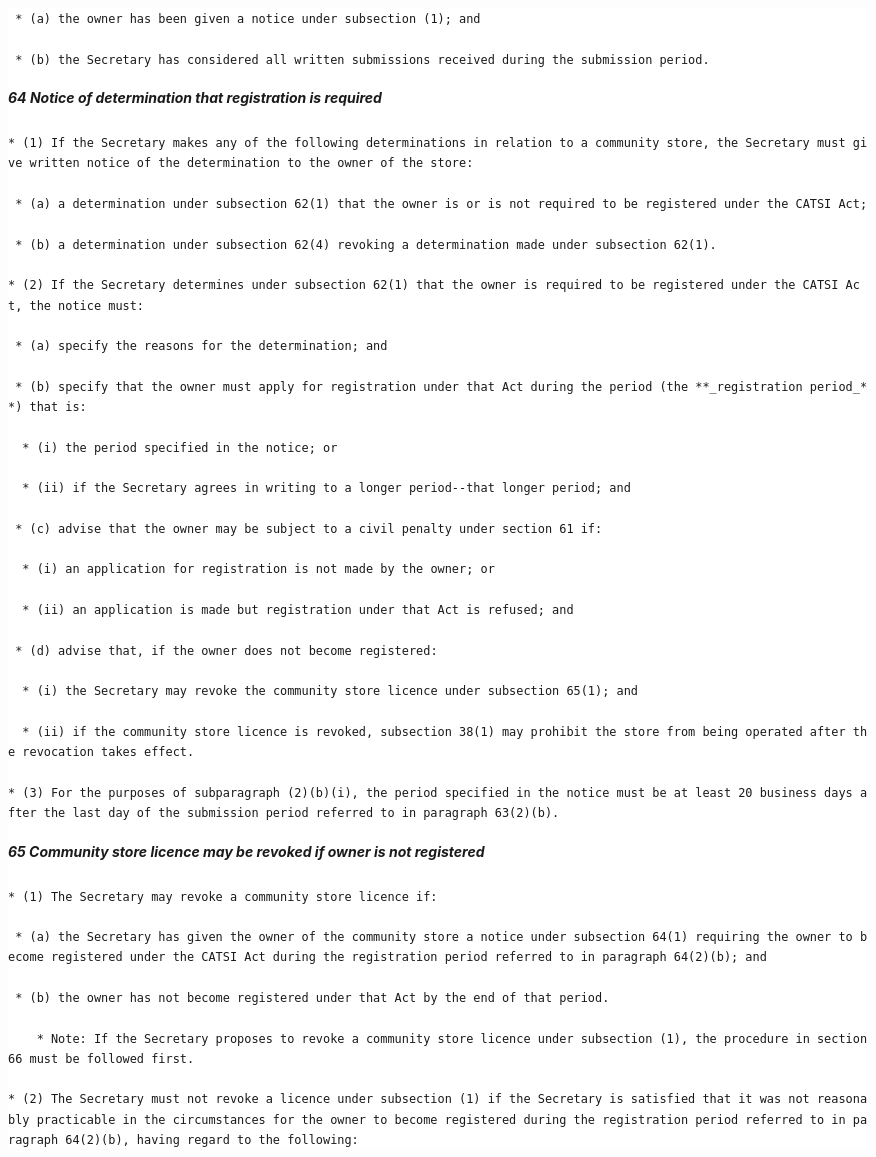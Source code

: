      * (a) the owner has been given a notice under subsection (1); and

     * (b) the Secretary has considered all written submissions received during the submission period.

##### 64  Notice of determination that registration is required

    * (1) If the Secretary makes any of the following determinations in relation to a community store, the Secretary must give written notice of the determination to the owner of the store:

     * (a) a determination under subsection 62(1) that the owner is or is not required to be registered under the CATSI Act;

     * (b) a determination under subsection 62(4) revoking a determination made under subsection 62(1).

    * (2) If the Secretary determines under subsection 62(1) that the owner is required to be registered under the CATSI Act, the notice must:

     * (a) specify the reasons for the determination; and

     * (b) specify that the owner must apply for registration under that Act during the period (the **_registration period_**) that is:

      * (i) the period specified in the notice; or

      * (ii) if the Secretary agrees in writing to a longer period--that longer period; and

     * (c) advise that the owner may be subject to a civil penalty under section 61 if:

      * (i) an application for registration is not made by the owner; or

      * (ii) an application is made but registration under that Act is refused; and

     * (d) advise that, if the owner does not become registered:

      * (i) the Secretary may revoke the community store licence under subsection 65(1); and

      * (ii) if the community store licence is revoked, subsection 38(1) may prohibit the store from being operated after the revocation takes effect.

    * (3) For the purposes of subparagraph (2)(b)(i), the period specified in the notice must be at least 20 business days after the last day of the submission period referred to in paragraph 63(2)(b).

##### 65  Community store licence may be revoked if owner is not registered

    * (1) The Secretary may revoke a community store licence if:

     * (a) the Secretary has given the owner of the community store a notice under subsection 64(1) requiring the owner to become registered under the CATSI Act during the registration period referred to in paragraph 64(2)(b); and

     * (b) the owner has not become registered under that Act by the end of that period.

        * Note: If the Secretary proposes to revoke a community store licence under subsection (1), the procedure in section 66 must be followed first.

    * (2) The Secretary must not revoke a licence under subsection (1) if the Secretary is satisfied that it was not reasonably practicable in the circumstances for the owner to become registered during the registration period referred to in paragraph 64(2)(b), having regard to the following:
